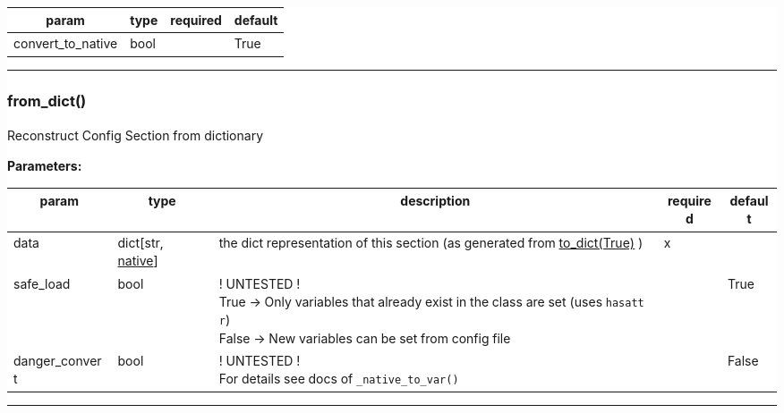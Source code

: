 | param             | type | required | default |
|-------------------|------|----------|---------|
| convert_to_native | bool |          | True    |

---

### from_dict()
Reconstruct Config Section from dictionary

**Parameters:**

 | param          | type                           | description                                                                                                                        | required | default |
|----------------|--------------------------------|------------------------------------------------------------------------------------------------------------------------------------|----------|---------|
| data           | dict\[str, [native](#native)\] | the dict representation of this section (as generated from [to_dict(True)](#to_dictbool) )                                         | x        |         |
| safe_load      | bool                           | ! UNTESTED ! <br> True -> Only variables that already exist in the class are set (uses `hasattr`) <br> False -> New variables can be set from config file |          | True    |
| danger_convert | bool                           | ! UNTESTED ! <br> For details see docs of `_native_to_var()`                                                                        |          | False   |


---
